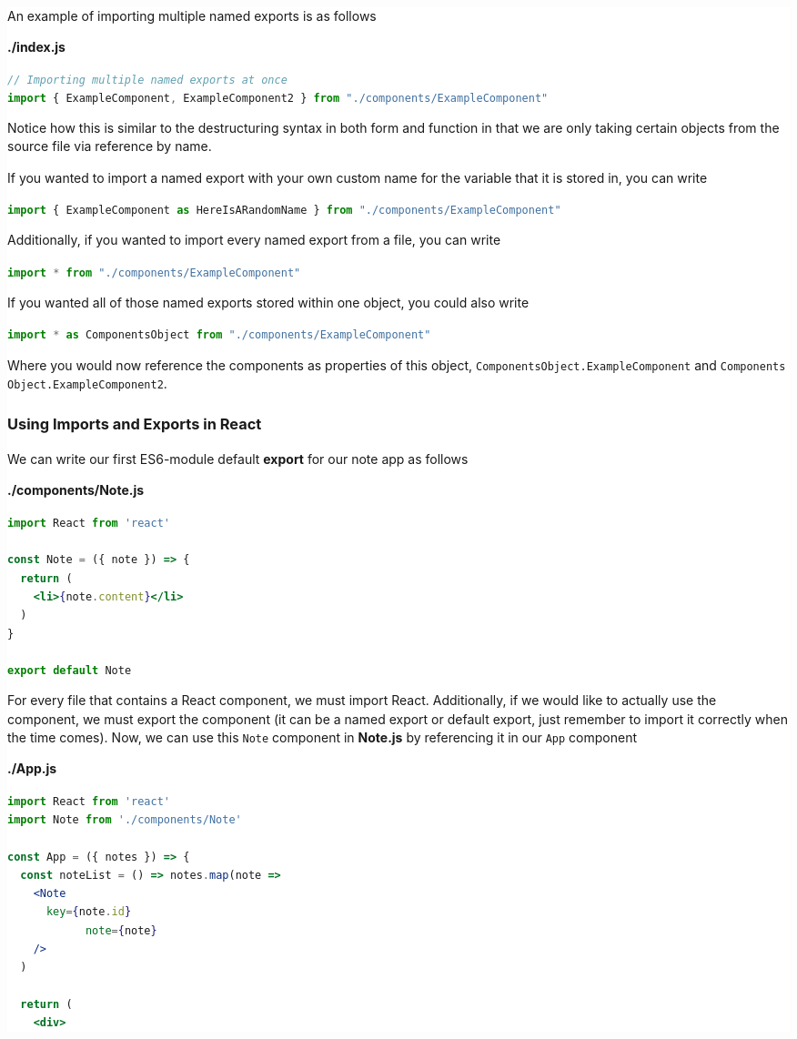 An example of importing multiple named exports is as follows

**./index.js**

```jsx
// Importing multiple named exports at once
import { ExampleComponent, ExampleComponent2 } from "./components/ExampleComponent"
```

Notice how this is similar to the destructuring syntax in both form and function in that we are only taking certain objects from the source file via reference by name.

If you wanted to import a named export with your own custom name for the variable that it is stored in, you can write

```jsx
import { ExampleComponent as HereIsARandomName } from "./components/ExampleComponent"
```

Additionally, if you wanted to import every named export from a file, you can write

```jsx
import * from "./components/ExampleComponent"
```

If you wanted all of those named exports stored within one object, you could also write

```jsx
import * as ComponentsObject from "./components/ExampleComponent"
```

Where you would now reference the components as properties of this object, `ComponentsObject.ExampleComponent` and `ComponentsObject.ExampleComponent2`.

### Using Imports and Exports in React

We can write our first ES6-module default **export** for our note app as follows

**./components/Note.js**

```jsx
import React from 'react'

const Note = ({ note }) => {
  return (
    <li>{note.content}</li>
  )
}

export default Note
```

For every file that contains a React component, we must import React. Additionally, if we would like to actually use the component, we must export the component (it can be a named export or default export, just remember to import it correctly when the time comes). Now, we can use this `Note` component in **Note.js** by referencing it in our `App` component

**./App.js**

```jsx
import React from 'react'
import Note from './components/Note'

const App = ({ notes }) => {
  const noteList = () => notes.map(note => 
  	<Note
      key={note.id}
			note={note}
    />
  )

  return (
    <div>
```